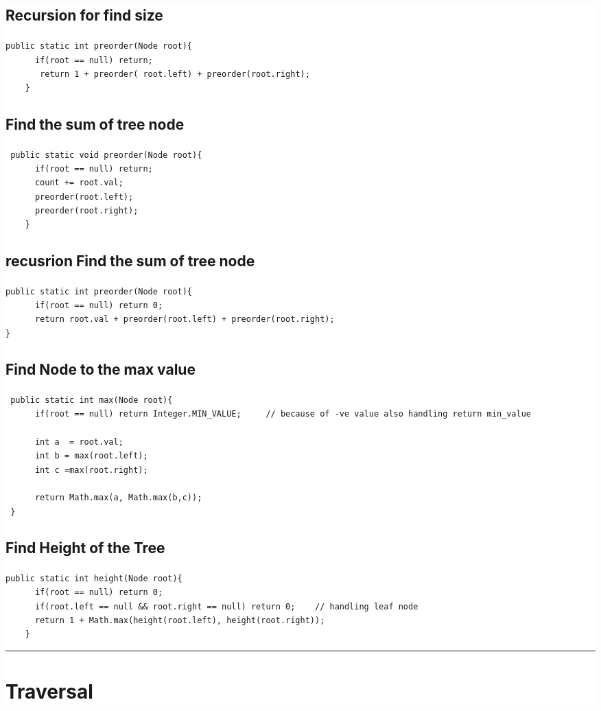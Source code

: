 ```
```
## Recursion for find size 
```
public static int preorder(Node root){
      if(root == null) return;
       return 1 + preorder( root.left) + preorder(root.right);
    }
```
## Find the sum of tree node
```
 public static void preorder(Node root){
      if(root == null) return;
      count += root.val;
      preorder(root.left);
      preorder(root.right);
    }
```
## recusrion Find the sum of tree node
```
public static int preorder(Node root){
      if(root == null) return 0;
      return root.val + preorder(root.left) + preorder(root.right);
}
```

## Find Node to the max value
```
 public static int max(Node root){
      if(root == null) return Integer.MIN_VALUE;     // because of -ve value also handling return min_value
      
      int a  = root.val;
      int b = max(root.left);
      int c =max(root.right);
      
      return Math.max(a, Math.max(b,c));
 }
```

## Find Height of the Tree 
```
public static int height(Node root){
      if(root == null) return 0;
      if(root.left == null && root.right == null) return 0;    // handling leaf node 
      return 1 + Math.max(height(root.left), height(root.right));
    }
```
---
# Traversal
